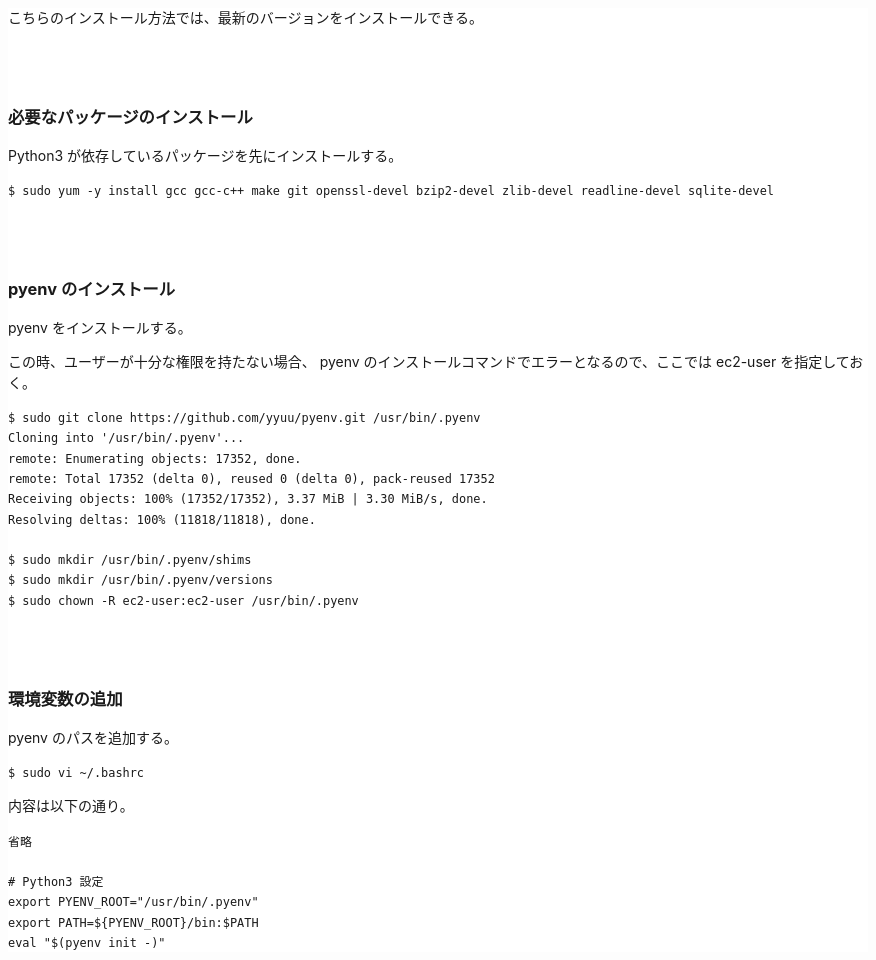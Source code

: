 こちらのインストール方法では、最新のバージョンをインストールできる。

<br>
<br>

### 必要なパッケージのインストール

Python3 が依存しているパッケージを先にインストールする。

```
$ sudo yum -y install gcc gcc-c++ make git openssl-devel bzip2-devel zlib-devel readline-devel sqlite-devel
```

<br>
<br>

### pyenv のインストール

pyenv をインストールする。

この時、ユーザーが十分な権限を持たない場合、 pyenv のインストールコマンドでエラーとなるので、ここでは ec2-user を指定しておく。

```
$ sudo git clone https://github.com/yyuu/pyenv.git /usr/bin/.pyenv
Cloning into '/usr/bin/.pyenv'...
remote: Enumerating objects: 17352, done.
remote: Total 17352 (delta 0), reused 0 (delta 0), pack-reused 17352
Receiving objects: 100% (17352/17352), 3.37 MiB | 3.30 MiB/s, done.
Resolving deltas: 100% (11818/11818), done.

$ sudo mkdir /usr/bin/.pyenv/shims
$ sudo mkdir /usr/bin/.pyenv/versions
$ sudo chown -R ec2-user:ec2-user /usr/bin/.pyenv
```

<br>
<br>

### 環境変数の追加

pyenv のパスを追加する。

```
$ sudo vi ~/.bashrc
```

内容は以下の通り。

```
省略

# Python3 設定
export PYENV_ROOT="/usr/bin/.pyenv"
export PATH=${PYENV_ROOT}/bin:$PATH
eval "$(pyenv init -)"
```
